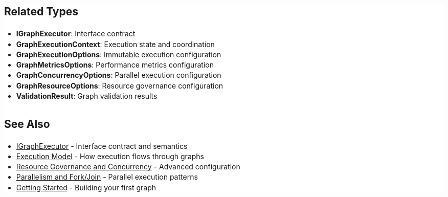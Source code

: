 ## Related Types

* **IGraphExecutor**: Interface contract
* **GraphExecutionContext**: Execution state and coordination
* **GraphExecutionOptions**: Immutable execution configuration
* **GraphMetricsOptions**: Performance metrics configuration
* **GraphConcurrencyOptions**: Parallel execution configuration
* **GraphResourceOptions**: Resource governance configuration
* **ValidationResult**: Graph validation results

## See Also

* [IGraphExecutor](igraph-executor.md) - Interface contract and semantics
* [Execution Model](../concepts/execution-model.md) - How execution flows through graphs
* [Resource Governance and Concurrency](../how-to/resource-governance-and-concurrency.md) - Advanced configuration
* [Parallelism and Fork/Join](../how-to/parallelism-and-fork-join.md) - Parallel execution patterns
* [Getting Started](../getting-started.md) - Building your first graph
